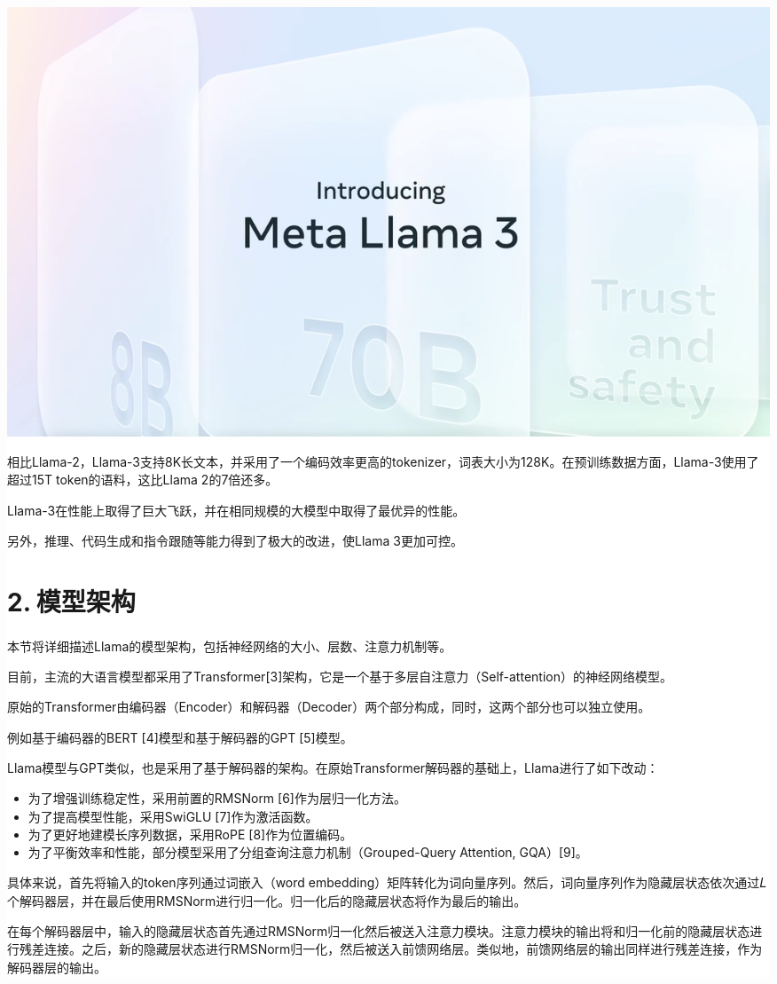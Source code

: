 ![Llama-1](../images/llama-3.png)

相比Llama-2，Llama-3支持8K长文本，并采用了一个编码效率更高的tokenizer，词表大小为128K。在预训练数据方面，Llama-3使用了超过15T token的语料，这比Llama 2的7倍还多。

Llama-3在性能上取得了巨大飞跃，并在相同规模的大模型中取得了最优异的性能。

另外，推理、代码生成和指令跟随等能力得到了极大的改进，使Llama 3更加可控。

# 2. 模型架构
本节将详细描述Llama的模型架构，包括神经网络的大小、层数、注意力机制等。

目前，主流的大语言模型都采用了Transformer[3]架构，它是一个基于多层自注意力（Self-attention）的神经网络模型。

原始的Transformer由编码器（Encoder）和解码器（Decoder）两个部分构成，同时，这两个部分也可以独立使用。

例如基于编码器的BERT [4]模型和基于解码器的GPT [5]模型。

Llama模型与GPT类似，也是采用了基于解码器的架构。在原始Transformer解码器的基础上，Llama进行了如下改动：

- 为了增强训练稳定性，采用前置的RMSNorm [6]作为层归一化方法。
- 为了提高模型性能，采用SwiGLU [7]作为激活函数。
- 为了更好地建模长序列数据，采用RoPE [8]作为位置编码。
- 为了平衡效率和性能，部分模型采用了分组查询注意力机制（Grouped-Query Attention, GQA）[9]。

具体来说，首先将输入的token序列通过词嵌入（word embedding）矩阵转化为词向量序列。然后，词向量序列作为隐藏层状态依次通过𝐿个解码器层，并在最后使用RMSNorm进行归一化。归一化后的隐藏层状态将作为最后的输出。

在每个解码器层中，输入的隐藏层状态首先通过RMSNorm归一化然后被送入注意力模块。注意力模块的输出将和归一化前的隐藏层状态进行残差连接。之后，新的隐藏层状态进行RMSNorm归一化，然后被送入前馈网络层。类似地，前馈网络层的输出同样进行残差连接，作为解码器层的输出。
